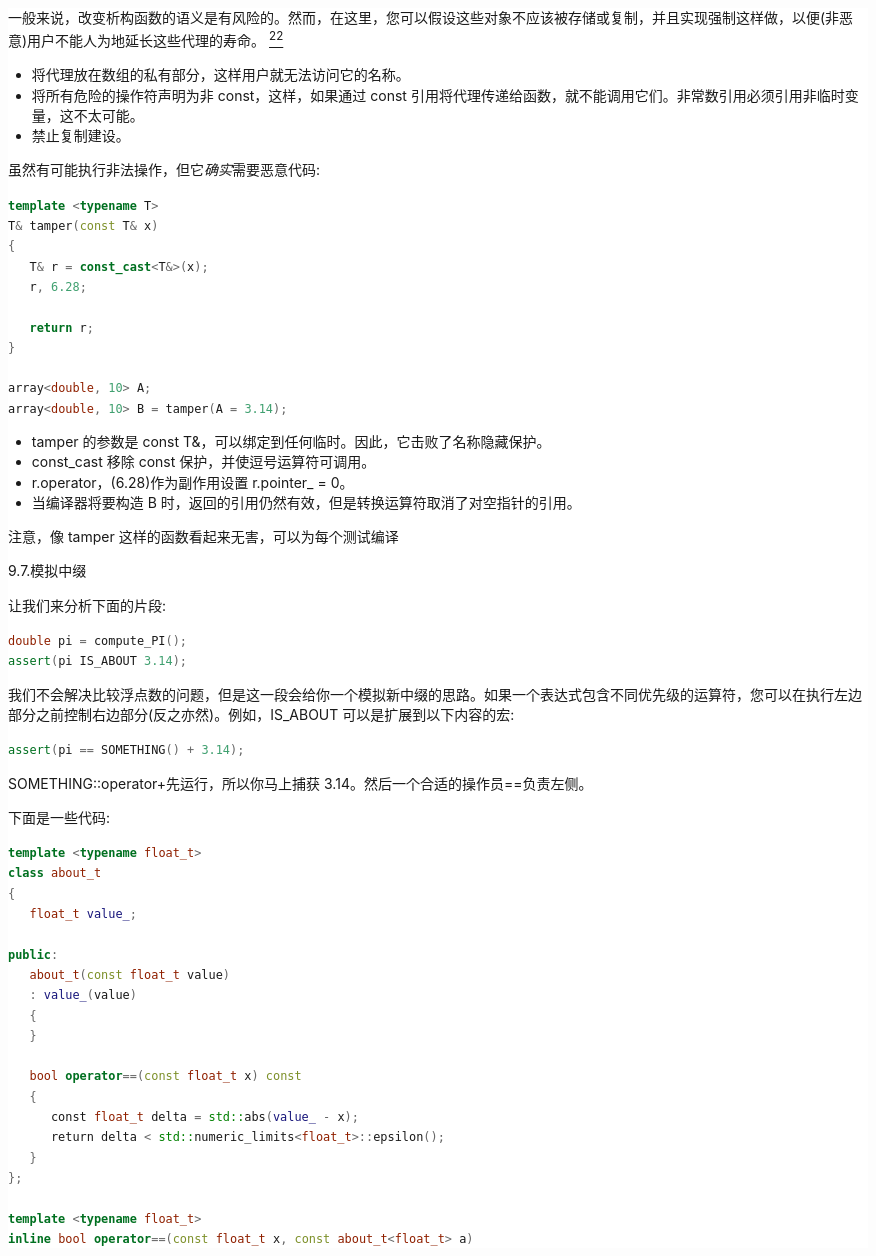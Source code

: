 一般来说，改变析构函数的语义是有风险的。然而，在这里，您可以假设这些对象不应该被存储或复制，并且实现强制这样做，以便(非恶意)用户不能人为地延长这些代理的寿命。 [<sup class="calibre7">22</sup>](#Fn22)

*   将代理放在数组的私有部分，这样用户就无法访问它的名称。
*   将所有危险的操作符声明为非 const，这样，如果通过 const 引用将代理传递给函数，就不能调用它们。非常数引用必须引用非临时变量，这不太可能。
*   禁止复制建设。

虽然有可能执行非法操作，但它*确实*需要恶意代码:

```cpp
template <typename T>
T& tamper(const T& x)
{
   T& r = const_cast<T&>(x);
   r, 6.28;

   return r;
}

array<double, 10> A;
array<double, 10> B = tamper(A = 3.14);
```

*   tamper 的参数是 const T&，可以绑定到任何临时。因此，它击败了名称隐藏保护。
*   const_cast 移除 const 保护，并使逗号运算符可调用。
*   r.operator，(6.28)作为副作用设置 r.pointer_ = 0。
*   当编译器将要构造 B 时，返回的引用仍然有效，但是转换运算符取消了对空指针的引用。

注意，像 tamper 这样的函数看起来无害，可以为每个测试编译

9.7.模拟中缀

让我们来分析下面的片段:

```cpp
double pi = compute_PI();
assert(pi IS_ABOUT 3.14);
```

我们不会解决比较浮点数的问题，但是这一段会给你一个模拟新中缀的思路。如果一个表达式包含不同优先级的运算符，您可以在执行左边部分之前控制右边部分(反之亦然)。例如，IS_ABOUT 可以是扩展到以下内容的宏:

```cpp
assert(pi == SOMETHING() + 3.14);
```

SOMETHING::operator+先运行，所以你马上捕获 3.14。然后一个合适的操作员==负责左侧。

下面是一些代码:

```cpp
template <typename float_t>
class about_t
{
   float_t value_;

public:
   about_t(const float_t value)
   : value_(value)
   {
   }

   bool operator==(const float_t x) const
   {
      const float_t delta = std::abs(value_ - x);
      return delta < std::numeric_limits<float_t>::epsilon();
   }
};

template <typename float_t>
inline bool operator==(const float_t x, const about_t<float_t> a)
```